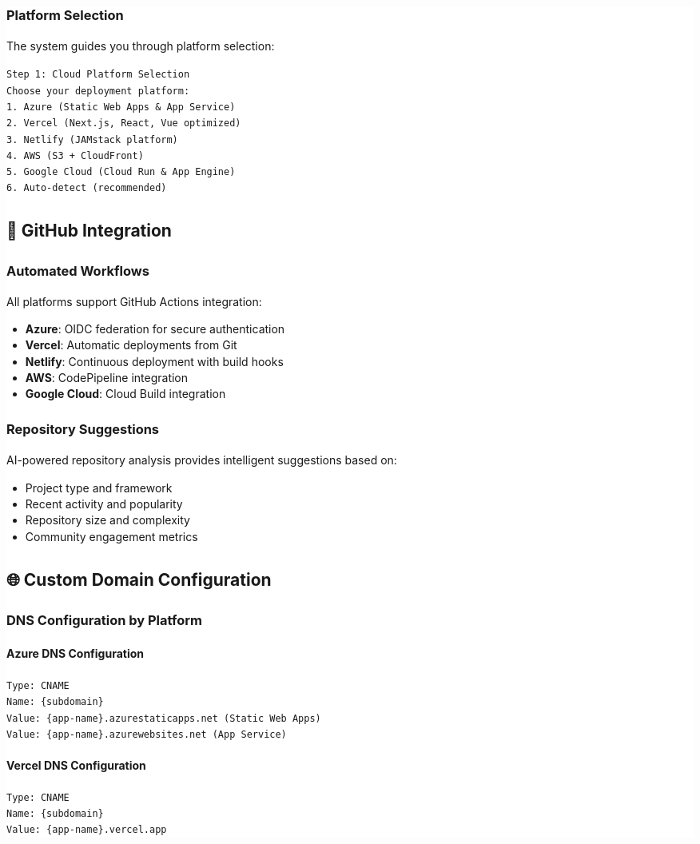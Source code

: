 ### Platform Selection
The system guides you through platform selection:

```
Step 1: Cloud Platform Selection
Choose your deployment platform:
1. Azure (Static Web Apps & App Service)
2. Vercel (Next.js, React, Vue optimized)
3. Netlify (JAMstack platform)
4. AWS (S3 + CloudFront)
5. Google Cloud (Cloud Run & App Engine)
6. Auto-detect (recommended)
```

## 🔄 GitHub Integration

### Automated Workflows
All platforms support GitHub Actions integration:

- **Azure**: OIDC federation for secure authentication
- **Vercel**: Automatic deployments from Git
- **Netlify**: Continuous deployment with build hooks
- **AWS**: CodePipeline integration
- **Google Cloud**: Cloud Build integration

### Repository Suggestions
AI-powered repository analysis provides intelligent suggestions based on:
- Project type and framework
- Recent activity and popularity
- Repository size and complexity
- Community engagement metrics

## 🌐 Custom Domain Configuration

### DNS Configuration by Platform

#### Azure DNS Configuration
```
Type: CNAME
Name: {subdomain}
Value: {app-name}.azurestaticapps.net (Static Web Apps)
Value: {app-name}.azurewebsites.net (App Service)
```

#### Vercel DNS Configuration
```
Type: CNAME
Name: {subdomain}
Value: {app-name}.vercel.app
```
